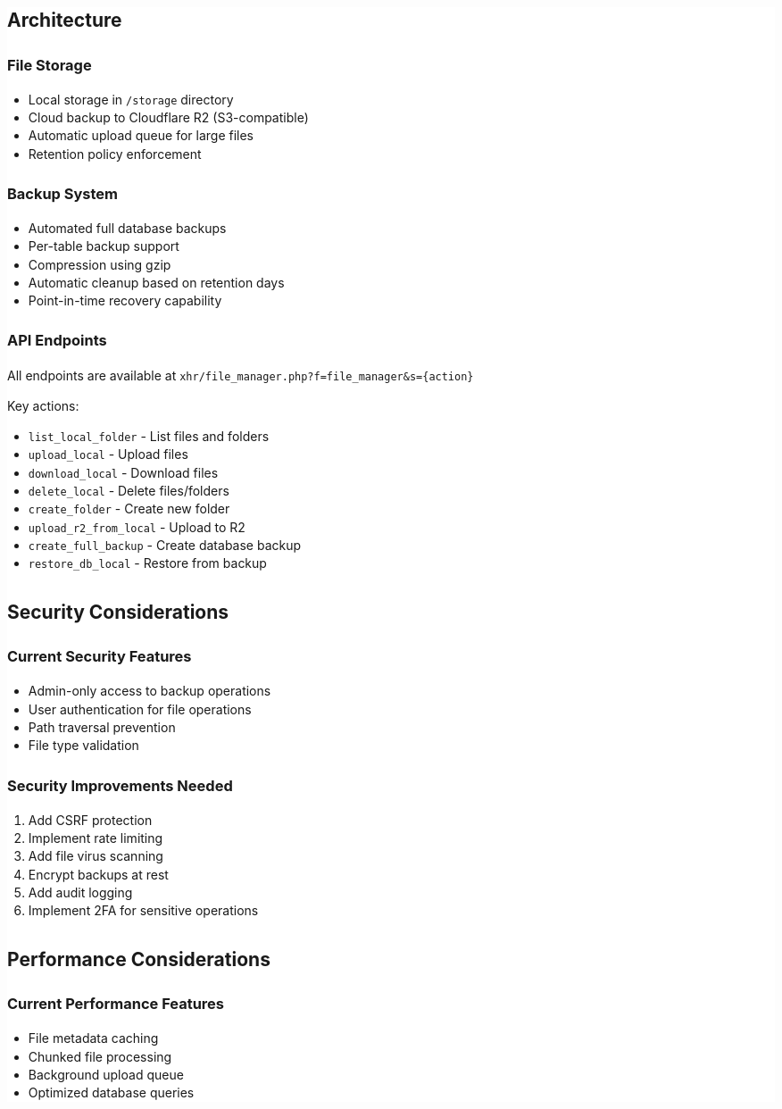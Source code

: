 ## Architecture

### File Storage
- Local storage in `/storage` directory
- Cloud backup to Cloudflare R2 (S3-compatible)
- Automatic upload queue for large files
- Retention policy enforcement

### Backup System
- Automated full database backups
- Per-table backup support
- Compression using gzip
- Automatic cleanup based on retention days
- Point-in-time recovery capability

### API Endpoints
All endpoints are available at `xhr/file_manager.php?f=file_manager&s={action}`

Key actions:
- `list_local_folder` - List files and folders
- `upload_local` - Upload files
- `download_local` - Download files
- `delete_local` - Delete files/folders
- `create_folder` - Create new folder
- `upload_r2_from_local` - Upload to R2
- `create_full_backup` - Create database backup
- `restore_db_local` - Restore from backup

## Security Considerations

### Current Security Features
- Admin-only access to backup operations
- User authentication for file operations
- Path traversal prevention
- File type validation

### Security Improvements Needed
1. Add CSRF protection
2. Implement rate limiting
3. Add file virus scanning
4. Encrypt backups at rest
5. Add audit logging
6. Implement 2FA for sensitive operations

## Performance Considerations

### Current Performance Features
- File metadata caching
- Chunked file processing
- Background upload queue
- Optimized database queries
